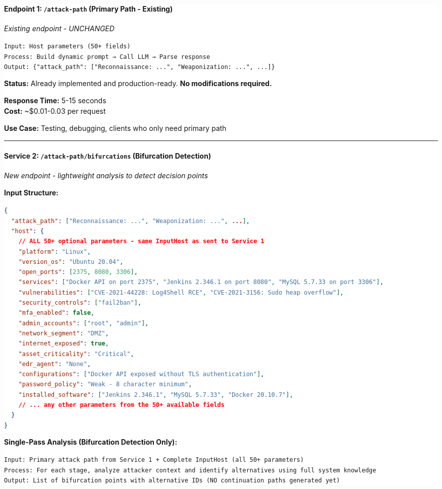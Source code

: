 #### **Endpoint 1: `/attack-path` (Primary Path - Existing)**
*Existing endpoint - UNCHANGED*

```
Input: Host parameters (50+ fields)
Process: Build dynamic prompt → Call LLM → Parse response
Output: {"attack_path": ["Reconnaissance: ...", "Weaponization: ...", ...]}
```

**Status:** Already implemented and production-ready. **No modifications required.**

**Response Time:** 5-15 seconds  
**Cost:** ~$0.01-0.03 per request

**Use Case:** Testing, debugging, clients who only need primary path

---

#### **Service 2: `/attack-path/bifurcations` (Bifurcation Detection)**
*New endpoint - lightweight analysis to detect decision points*

**Input Structure:**
```json
{
  "attack_path": ["Reconnaissance: ...", "Weaponization: ...", ...],
  "host": {
    // ALL 50+ optional parameters - same InputHost as sent to Service 1
    "platform": "Linux",
    "version_os": "Ubuntu 20.04",
    "open_ports": [2375, 8080, 3306],
    "services": ["Docker API on port 2375", "Jenkins 2.346.1 on port 8080", "MySQL 5.7.33 on port 3306"],
    "vulnerabilities": ["CVE-2021-44228: Log4Shell RCE", "CVE-2021-3156: Sudo heap overflow"],
    "security_controls": ["fail2ban"],
    "mfa_enabled": false,
    "admin_accounts": ["root", "admin"],
    "network_segment": "DMZ",
    "internet_exposed": true,
    "asset_criticality": "Critical",
    "edr_agent": "None",
    "configurations": ["Docker API exposed without TLS authentication"],
    "password_policy": "Weak - 8 character minimum",
    "installed_software": ["Jenkins 2.346.1", "MySQL 5.7.33", "Docker 20.10.7"],
    // ... any other parameters from the 50+ available fields
  }
}
```

**Single-Pass Analysis (Bifurcation Detection Only):**

```
Input: Primary attack path from Service 1 + Complete InputHost (all 50+ parameters)
Process: For each stage, analyze attacker context and identify alternatives using full system knowledge
Output: List of bifurcation points with alternative IDs (NO continuation paths generated yet)
```
